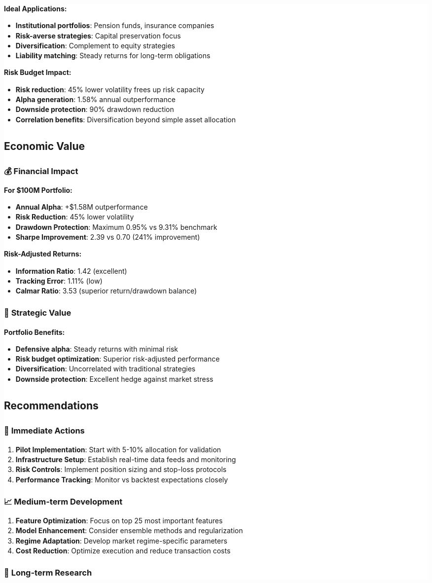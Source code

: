 **Ideal Applications:**
- **Institutional portfolios**: Pension funds, insurance companies
- **Risk-averse strategies**: Capital preservation focus
- **Diversification**: Complement to equity strategies
- **Liability matching**: Steady returns for long-term obligations

**Risk Budget Impact:**
- **Risk reduction**: 45% lower volatility frees up risk capacity
- **Alpha generation**: 1.58% annual outperformance
- **Downside protection**: 90% drawdown reduction
- **Correlation benefits**: Diversification beyond simple asset allocation

## Economic Value

### 💰 **Financial Impact**

**For $100M Portfolio:**
- **Annual Alpha**: +$1.58M outperformance
- **Risk Reduction**: 45% lower volatility
- **Drawdown Protection**: Maximum 0.95% vs 9.31% benchmark
- **Sharpe Improvement**: 2.39 vs 0.70 (241% improvement)

**Risk-Adjusted Returns:**
- **Information Ratio**: 1.42 (excellent)
- **Tracking Error**: 1.11% (low)
- **Calmar Ratio**: 3.53 (superior return/drawdown balance)

### 🎯 **Strategic Value**

**Portfolio Benefits:**
- **Defensive alpha**: Steady returns with minimal risk
- **Risk budget optimization**: Superior risk-adjusted performance
- **Diversification**: Uncorrelated with traditional strategies
- **Downside protection**: Excellent hedge against market stress

## Recommendations

### 🎯 **Immediate Actions**

1. **Pilot Implementation**: Start with 5-10% allocation for validation
2. **Infrastructure Setup**: Establish real-time data feeds and monitoring
3. **Risk Controls**: Implement position sizing and stop-loss protocols
4. **Performance Tracking**: Monitor vs backtest expectations closely

### 📈 **Medium-term Development**

1. **Feature Optimization**: Focus on top 25 most important features
2. **Model Enhancement**: Consider ensemble methods and regularization
3. **Regime Adaptation**: Develop market regime-specific parameters
4. **Cost Reduction**: Optimize execution and reduce transaction costs

### 🔬 **Long-term Research**
